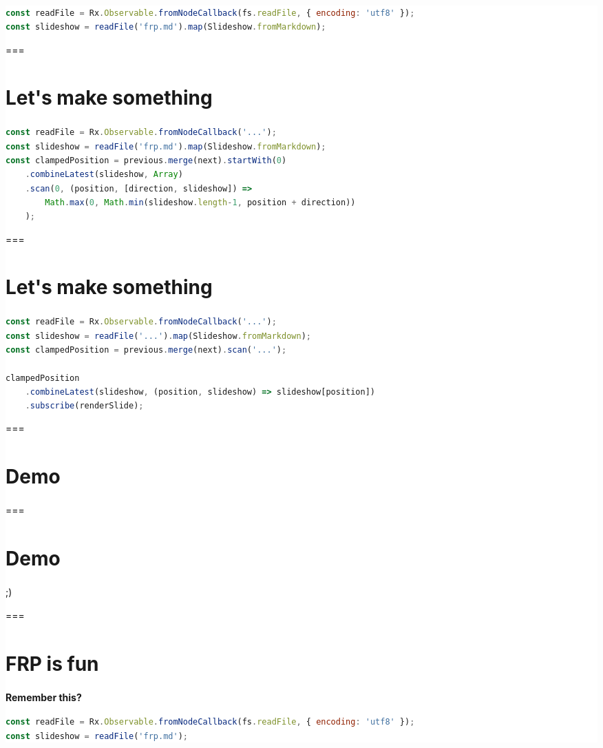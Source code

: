 ```js
const readFile = Rx.Observable.fromNodeCallback(fs.readFile, { encoding: 'utf8' });
const slideshow = readFile('frp.md').map(Slideshow.fromMarkdown);
```

===

# Let's make something

```js
const readFile = Rx.Observable.fromNodeCallback('...');
const slideshow = readFile('frp.md').map(Slideshow.fromMarkdown);
const clampedPosition = previous.merge(next).startWith(0)
    .combineLatest(slideshow, Array)
    .scan(0, (position, [direction, slideshow]) =>
        Math.max(0, Math.min(slideshow.length-1, position + direction))
    );
```

===

# Let's make something

```js
const readFile = Rx.Observable.fromNodeCallback('...');
const slideshow = readFile('...').map(Slideshow.fromMarkdown);
const clampedPosition = previous.merge(next).scan('...');

clampedPosition
    .combineLatest(slideshow, (position, slideshow) => slideshow[position])
    .subscribe(renderSlide);
```

===

# Demo

===


# Demo

;)

===

# FRP is fun

**Remember this?**

```js
const readFile = Rx.Observable.fromNodeCallback(fs.readFile, { encoding: 'utf8' });
const slideshow = readFile('frp.md');
```
